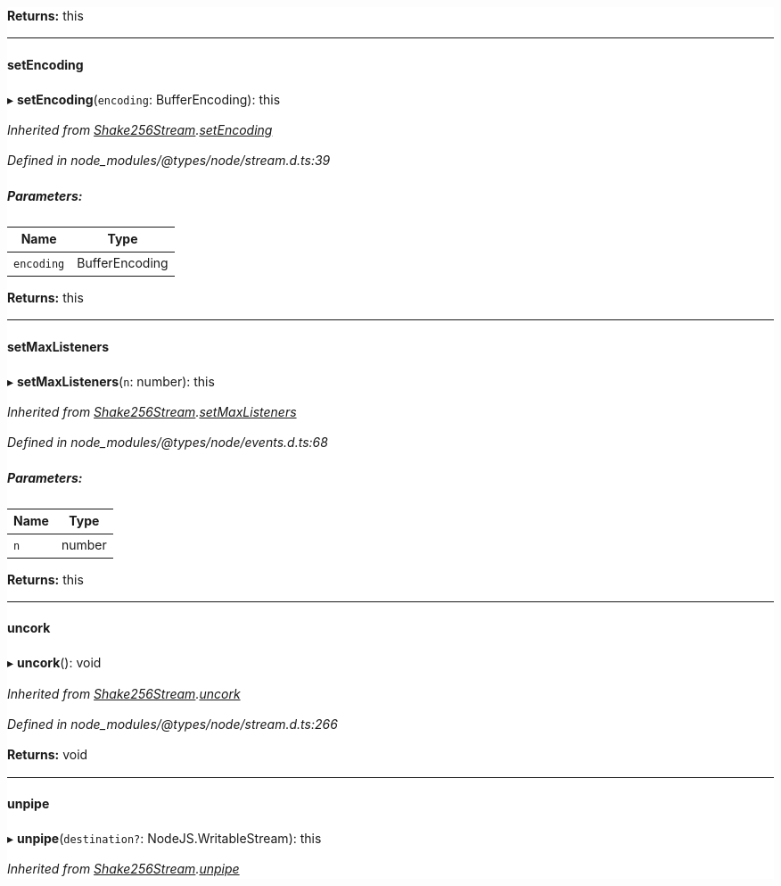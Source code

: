 **Returns:** this

___

#### setEncoding

▸ **setEncoding**(`encoding`: BufferEncoding): this

*Inherited from [Shake256Stream](#classes_sha3_shake256_shake256streammd).[setEncoding](#setencoding)*

*Defined in node_modules/@types/node/stream.d.ts:39*

##### Parameters:

Name | Type |
------ | ------ |
`encoding` | BufferEncoding |

**Returns:** this

___

#### setMaxListeners

▸ **setMaxListeners**(`n`: number): this

*Inherited from [Shake256Stream](#classes_sha3_shake256_shake256streammd).[setMaxListeners](#setmaxlisteners)*

*Defined in node_modules/@types/node/events.d.ts:68*

##### Parameters:

Name | Type |
------ | ------ |
`n` | number |

**Returns:** this

___

#### uncork

▸ **uncork**(): void

*Inherited from [Shake256Stream](#classes_sha3_shake256_shake256streammd).[uncork](#uncork)*

*Defined in node_modules/@types/node/stream.d.ts:266*

**Returns:** void

___

#### unpipe

▸ **unpipe**(`destination?`: NodeJS.WritableStream): this

*Inherited from [Shake256Stream](#classes_sha3_shake256_shake256streammd).[unpipe](#unpipe)*
